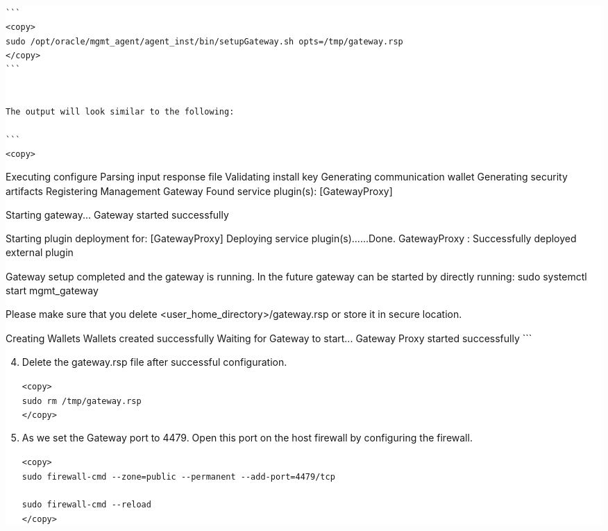     ```
    <copy>
    sudo /opt/oracle/mgmt_agent/agent_inst/bin/setupGateway.sh opts=/tmp/gateway.rsp
    </copy>
    ```  


    The output will look similar to the following: 

    ```
    <copy>
Executing configure
       Parsing input response file
       Validating install key
       Generating communication wallet
       Generating security artifacts
       Registering Management Gateway
               Found service plugin(s): [GatewayProxy]

Starting gateway...
Gateway started successfully

Starting plugin deployment for: [GatewayProxy]
Deploying service plugin(s)......Done.
        GatewayProxy : Successfully deployed external plugin

Gateway setup completed and the gateway is running.
In the future gateway can be started by directly running: sudo systemctl start mgmt_gateway

Please make sure that you delete <user_home_directory>/gateway.rsp or store it in secure location.

Creating Wallets
Wallets created successfully
Waiting for Gateway to start...
Gateway Proxy started successfully
    </copy>
    ``` 

4.  Delete the gateway.rsp file after successful configuration.

    ```
    <copy>
    sudo rm /tmp/gateway.rsp
    </copy>
    ```  

5. As we set the Gateway port to 4479. Open this port on the host firewall by configuring the firewall. 

    ```
    <copy>
    sudo firewall-cmd --zone=public --permanent --add-port=4479/tcp

    sudo firewall-cmd --reload
    </copy>
    ```  
